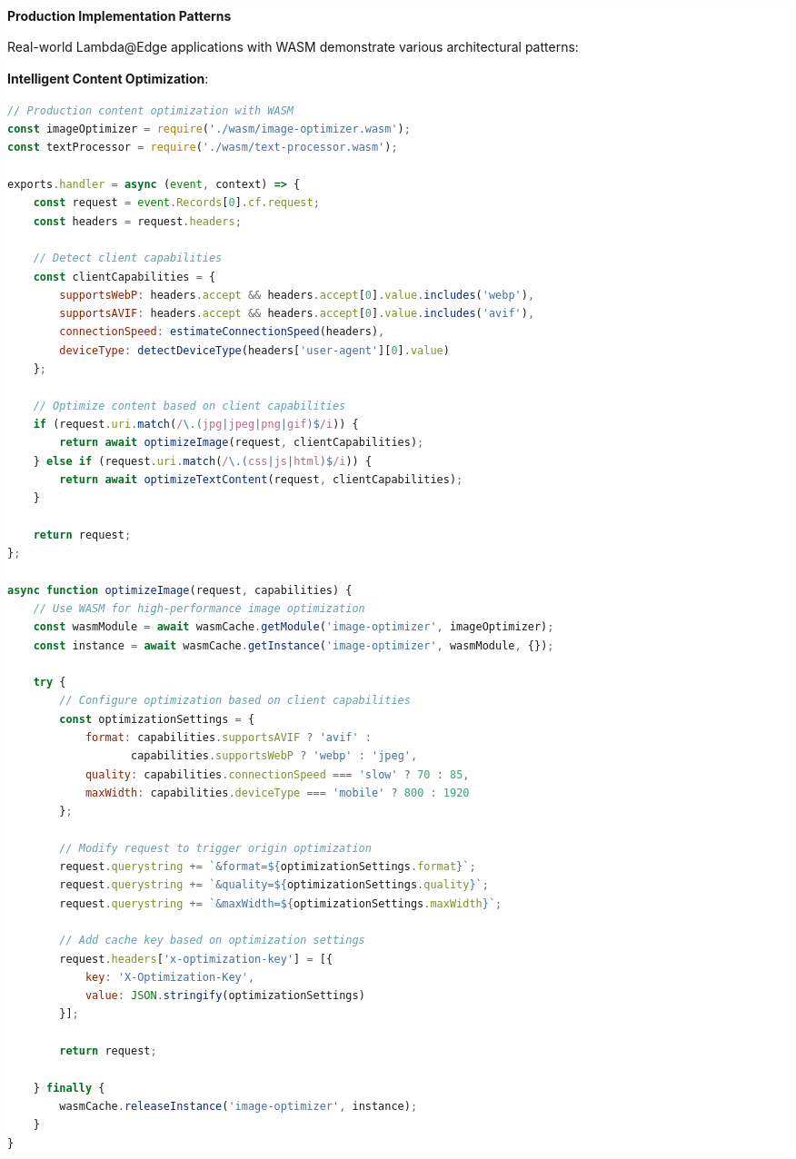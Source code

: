 **Production Implementation Patterns**

Real-world Lambda@Edge applications with WASM demonstrate various architectural patterns:

**Intelligent Content Optimization**:

```javascript
// Production content optimization with WASM
const imageOptimizer = require('./wasm/image-optimizer.wasm');
const textProcessor = require('./wasm/text-processor.wasm');

exports.handler = async (event, context) => {
    const request = event.Records[0].cf.request;
    const headers = request.headers;
    
    // Detect client capabilities
    const clientCapabilities = {
        supportsWebP: headers.accept && headers.accept[0].value.includes('webp'),
        supportsAVIF: headers.accept && headers.accept[0].value.includes('avif'),
        connectionSpeed: estimateConnectionSpeed(headers),
        deviceType: detectDeviceType(headers['user-agent'][0].value)
    };
    
    // Optimize content based on client capabilities
    if (request.uri.match(/\.(jpg|jpeg|png|gif)$/i)) {
        return await optimizeImage(request, clientCapabilities);
    } else if (request.uri.match(/\.(css|js|html)$/i)) {
        return await optimizeTextContent(request, clientCapabilities);
    }
    
    return request;
};

async function optimizeImage(request, capabilities) {
    // Use WASM for high-performance image optimization
    const wasmModule = await wasmCache.getModule('image-optimizer', imageOptimizer);
    const instance = await wasmCache.getInstance('image-optimizer', wasmModule, {});
    
    try {
        // Configure optimization based on client capabilities
        const optimizationSettings = {
            format: capabilities.supportsAVIF ? 'avif' : 
                   capabilities.supportsWebP ? 'webp' : 'jpeg',
            quality: capabilities.connectionSpeed === 'slow' ? 70 : 85,
            maxWidth: capabilities.deviceType === 'mobile' ? 800 : 1920
        };
        
        // Modify request to trigger origin optimization
        request.querystring += `&format=${optimizationSettings.format}`;
        request.querystring += `&quality=${optimizationSettings.quality}`;
        request.querystring += `&maxWidth=${optimizationSettings.maxWidth}`;
        
        // Add cache key based on optimization settings
        request.headers['x-optimization-key'] = [{
            key: 'X-Optimization-Key',
            value: JSON.stringify(optimizationSettings)
        }];
        
        return request;
        
    } finally {
        wasmCache.releaseInstance('image-optimizer', instance);
    }
}
```
